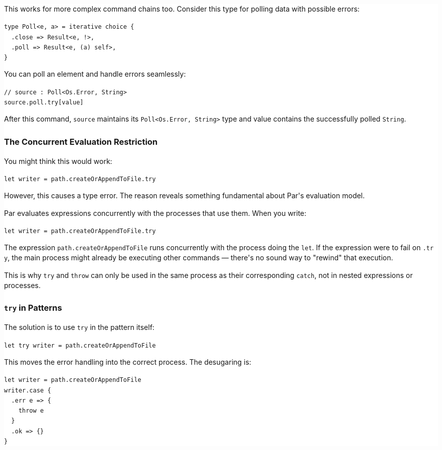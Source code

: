 This works for more complex command chains too. Consider this type for polling data with possible errors:

```par
type Poll<e, a> = iterative choice {
  .close => Result<e, !>,
  .poll => Result<e, (a) self>,
}
```

You can poll an element and handle errors seamlessly:

```par
// source : Poll<Os.Error, String>
source.poll.try[value]
```

After this command, `source` maintains its `Poll<Os.Error, String>` type and value contains the successfully polled `String`.



### The Concurrent Evaluation Restriction

You might think this would work:

```par
let writer = path.createOrAppendToFile.try
```

However, this causes a type error. The reason reveals something fundamental about Par's evaluation model.

Par evaluates expressions concurrently with the processes that use them. When you write:

```par
let writer = path.createOrAppendToFile.try
```

The expression `path.createOrAppendToFile` runs concurrently with the process doing the `let`. If the expression were to fail on `.try`, the main process might already be executing other commands — there's no sound way to "rewind" that execution.

This is why `try` and `throw` can only be used in the same process as their corresponding `catch`, not in nested expressions or processes.

### `try` in Patterns

The solution is to use `try` in the pattern itself:

```par
let try writer = path.createOrAppendToFile
```

This moves the error handling into the correct process. The desugaring is:

```par
let writer = path.createOrAppendToFile
writer.case {
  .err e => {
    throw e
  }
  .ok => {}
}
```
